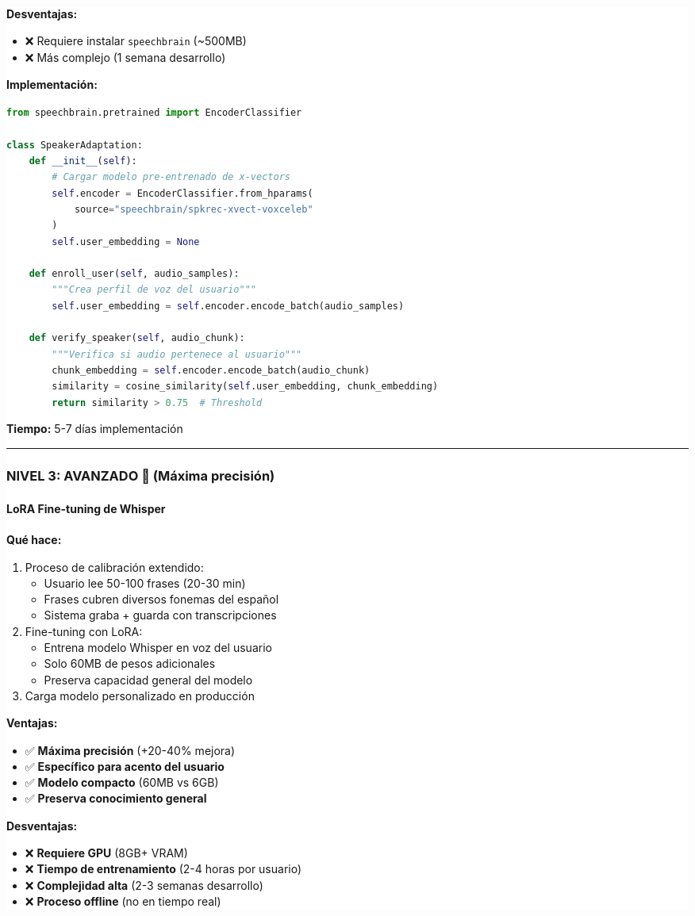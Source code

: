 **Desventajas:**
- ❌ Requiere instalar `speechbrain` (~500MB)
- ❌ Más complejo (1 semana desarrollo)

**Implementación:**
```python
from speechbrain.pretrained import EncoderClassifier

class SpeakerAdaptation:
    def __init__(self):
        # Cargar modelo pre-entrenado de x-vectors
        self.encoder = EncoderClassifier.from_hparams(
            source="speechbrain/spkrec-xvect-voxceleb"
        )
        self.user_embedding = None

    def enroll_user(self, audio_samples):
        """Crea perfil de voz del usuario"""
        self.user_embedding = self.encoder.encode_batch(audio_samples)

    def verify_speaker(self, audio_chunk):
        """Verifica si audio pertenece al usuario"""
        chunk_embedding = self.encoder.encode_batch(audio_chunk)
        similarity = cosine_similarity(self.user_embedding, chunk_embedding)
        return similarity > 0.75  # Threshold
```

**Tiempo:** 5-7 días implementación

---

### **NIVEL 3: AVANZADO** 🚀 (Máxima precisión)

#### **LoRA Fine-tuning de Whisper**

**Qué hace:**
1. Proceso de calibración extendido:
   - Usuario lee 50-100 frases (20-30 min)
   - Frases cubren diversos fonemas del español
   - Sistema graba + guarda con transcripciones
2. Fine-tuning con LoRA:
   - Entrena modelo Whisper en voz del usuario
   - Solo 60MB de pesos adicionales
   - Preserva capacidad general del modelo
3. Carga modelo personalizado en producción

**Ventajas:**
- ✅ **Máxima precisión** (+20-40% mejora)
- ✅ **Específico para acento del usuario**
- ✅ **Modelo compacto** (60MB vs 6GB)
- ✅ **Preserva conocimiento general**

**Desventajas:**
- ❌ **Requiere GPU** (8GB+ VRAM)
- ❌ **Tiempo de entrenamiento** (2-4 horas por usuario)
- ❌ **Complejidad alta** (2-3 semanas desarrollo)
- ❌ **Proceso offline** (no en tiempo real)
